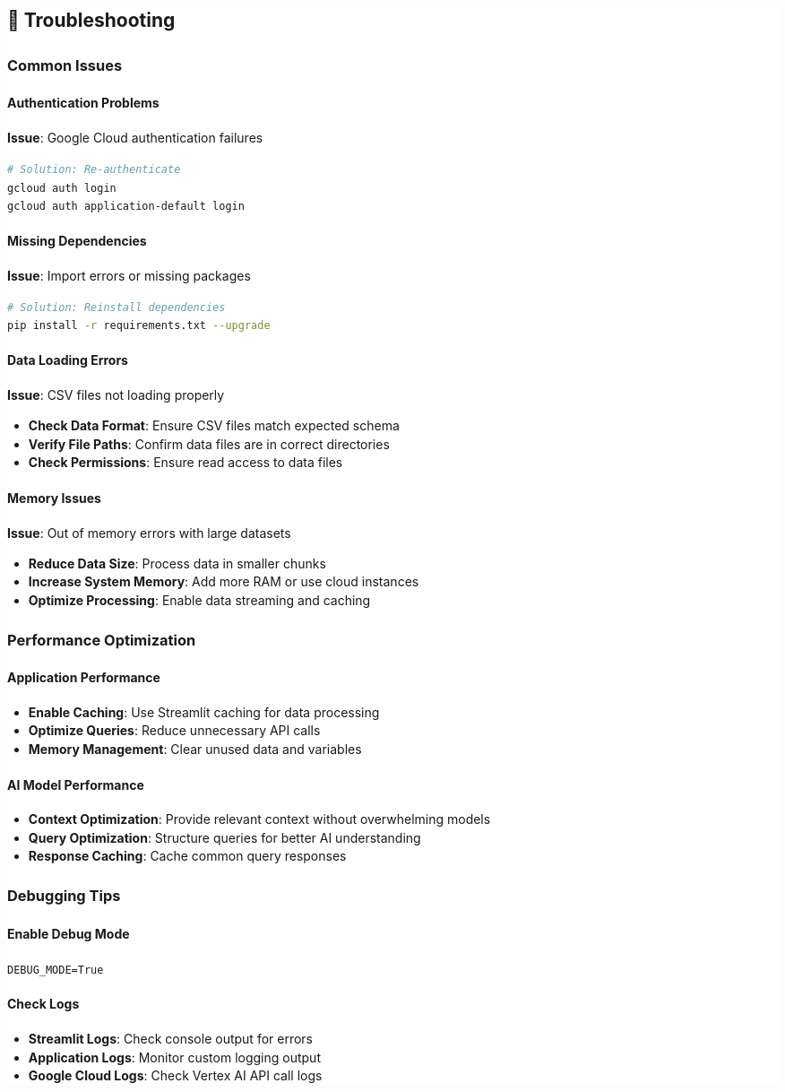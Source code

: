 ## 🔧 Troubleshooting

### Common Issues

#### Authentication Problems
**Issue**: Google Cloud authentication failures
```bash
# Solution: Re-authenticate
gcloud auth login
gcloud auth application-default login
```

#### Missing Dependencies
**Issue**: Import errors or missing packages
```bash
# Solution: Reinstall dependencies
pip install -r requirements.txt --upgrade
```

#### Data Loading Errors
**Issue**: CSV files not loading properly
- **Check Data Format**: Ensure CSV files match expected schema
- **Verify File Paths**: Confirm data files are in correct directories
- **Check Permissions**: Ensure read access to data files

#### Memory Issues
**Issue**: Out of memory errors with large datasets
- **Reduce Data Size**: Process data in smaller chunks
- **Increase System Memory**: Add more RAM or use cloud instances
- **Optimize Processing**: Enable data streaming and caching

### Performance Optimization

#### Application Performance
- **Enable Caching**: Use Streamlit caching for data processing
- **Optimize Queries**: Reduce unnecessary API calls
- **Memory Management**: Clear unused data and variables

#### AI Model Performance
- **Context Optimization**: Provide relevant context without overwhelming models
- **Query Optimization**: Structure queries for better AI understanding
- **Response Caching**: Cache common query responses

### Debugging Tips

#### Enable Debug Mode
```env
DEBUG_MODE=True
```

#### Check Logs
- **Streamlit Logs**: Check console output for errors
- **Application Logs**: Monitor custom logging output
- **Google Cloud Logs**: Check Vertex AI API call logs

